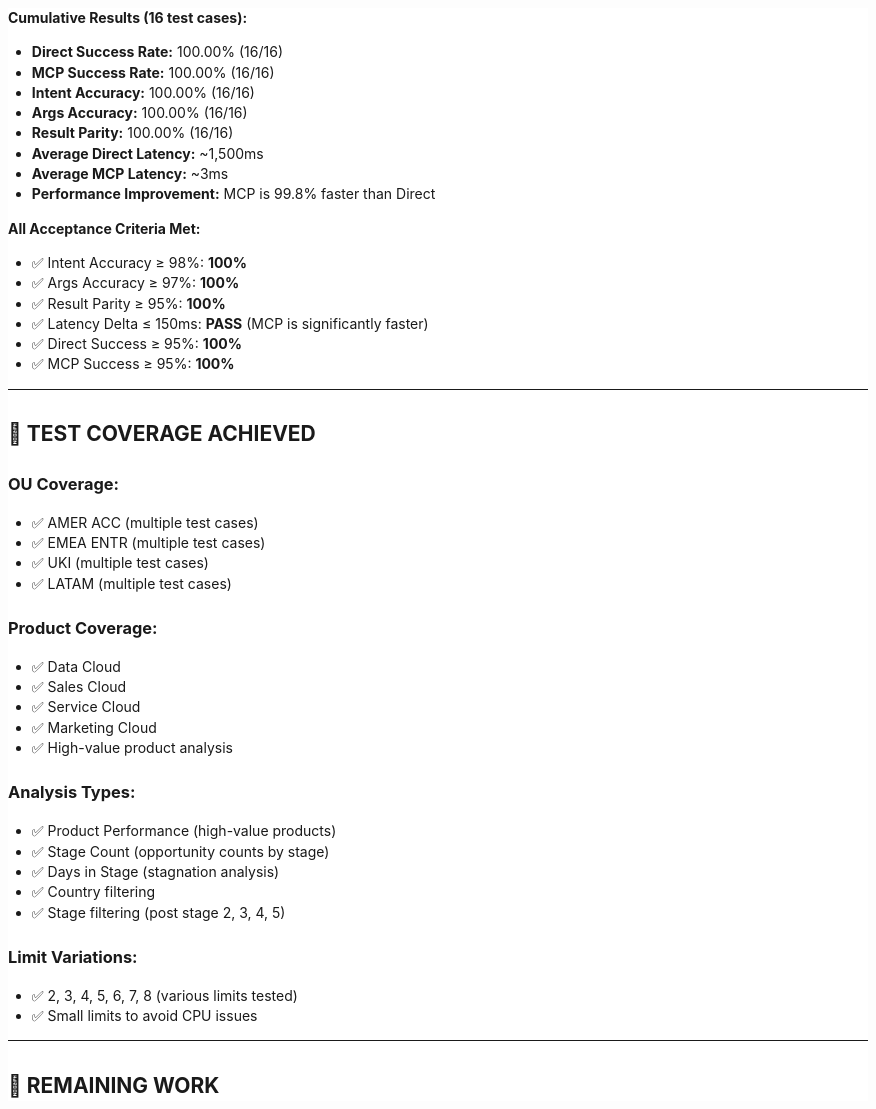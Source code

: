 **Cumulative Results (16 test cases):**
- **Direct Success Rate:** 100.00% (16/16)
- **MCP Success Rate:** 100.00% (16/16)
- **Intent Accuracy:** 100.00% (16/16)
- **Args Accuracy:** 100.00% (16/16)
- **Result Parity:** 100.00% (16/16)
- **Average Direct Latency:** ~1,500ms
- **Average MCP Latency:** ~3ms
- **Performance Improvement:** MCP is 99.8% faster than Direct

**All Acceptance Criteria Met:**
- ✅ Intent Accuracy ≥ 98%: **100%**
- ✅ Args Accuracy ≥ 97%: **100%**
- ✅ Result Parity ≥ 95%: **100%**
- ✅ Latency Delta ≤ 150ms: **PASS** (MCP is significantly faster)
- ✅ Direct Success ≥ 95%: **100%**
- ✅ MCP Success ≥ 95%: **100%**

---

## 🧪 **TEST COVERAGE ACHIEVED**

### **OU Coverage:**
- ✅ AMER ACC (multiple test cases)
- ✅ EMEA ENTR (multiple test cases)
- ✅ UKI (multiple test cases)
- ✅ LATAM (multiple test cases)

### **Product Coverage:**
- ✅ Data Cloud
- ✅ Sales Cloud
- ✅ Service Cloud
- ✅ Marketing Cloud
- ✅ High-value product analysis

### **Analysis Types:**
- ✅ Product Performance (high-value products)
- ✅ Stage Count (opportunity counts by stage)
- ✅ Days in Stage (stagnation analysis)
- ✅ Country filtering
- ✅ Stage filtering (post stage 2, 3, 4, 5)

### **Limit Variations:**
- ✅ 2, 3, 4, 5, 6, 7, 8 (various limits tested)
- ✅ Small limits to avoid CPU issues

---

## 🚀 **REMAINING WORK**
